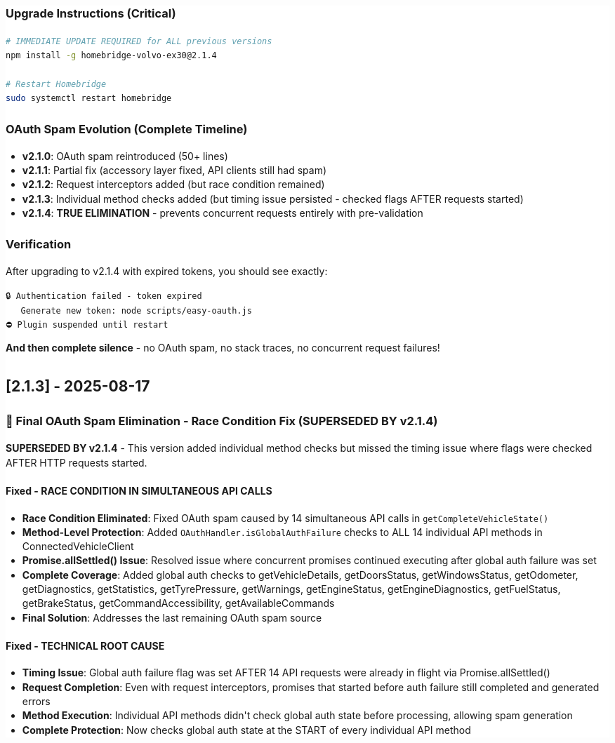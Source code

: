 ### Upgrade Instructions (Critical)

```bash
# IMMEDIATE UPDATE REQUIRED for ALL previous versions
npm install -g homebridge-volvo-ex30@2.1.4

# Restart Homebridge
sudo systemctl restart homebridge
```

### OAuth Spam Evolution (Complete Timeline)

- **v2.1.0**: OAuth spam reintroduced (50+ lines)
- **v2.1.1**: Partial fix (accessory layer fixed, API clients still had spam)  
- **v2.1.2**: Request interceptors added (but race condition remained)
- **v2.1.3**: Individual method checks added (but timing issue persisted - checked flags AFTER requests started)
- **v2.1.4**: **TRUE ELIMINATION** - prevents concurrent requests entirely with pre-validation

### Verification

After upgrading to v2.1.4 with expired tokens, you should see exactly:
```
🔒 Authentication failed - token expired
   Generate new token: node scripts/easy-oauth.js
⛔ Plugin suspended until restart
```
**And then complete silence** - no OAuth spam, no stack traces, no concurrent request failures!

## [2.1.3] - 2025-08-17

### 🚨 Final OAuth Spam Elimination - Race Condition Fix (SUPERSEDED BY v2.1.4)

**SUPERSEDED BY v2.1.4** - This version added individual method checks but missed the timing issue where flags were checked AFTER HTTP requests started.

#### Fixed - RACE CONDITION IN SIMULTANEOUS API CALLS
- **Race Condition Eliminated**: Fixed OAuth spam caused by 14 simultaneous API calls in `getCompleteVehicleState()`
- **Method-Level Protection**: Added `OAuthHandler.isGlobalAuthFailure` checks to ALL 14 individual API methods in ConnectedVehicleClient
- **Promise.allSettled() Issue**: Resolved issue where concurrent promises continued executing after global auth failure was set
- **Complete Coverage**: Added global auth checks to getVehicleDetails, getDoorsStatus, getWindowsStatus, getOdometer, getDiagnostics, getStatistics, getTyrePressure, getWarnings, getEngineStatus, getEngineDiagnostics, getFuelStatus, getBrakeStatus, getCommandAccessibility, getAvailableCommands
- **Final Solution**: Addresses the last remaining OAuth spam source

#### Fixed - TECHNICAL ROOT CAUSE
- **Timing Issue**: Global auth failure flag was set AFTER 14 API requests were already in flight via Promise.allSettled()
- **Request Completion**: Even with request interceptors, promises that started before auth failure still completed and generated errors
- **Method Execution**: Individual API methods didn't check global auth state before processing, allowing spam generation
- **Complete Protection**: Now checks global auth state at the START of every individual API method
